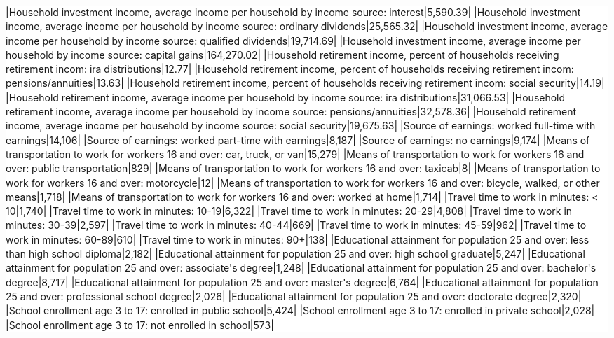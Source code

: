 |Household investment income, average income per household by income source: interest|5,590.39|
|Household investment income, average income per household by income source: ordinary dividends|25,565.32|
|Household investment income, average income per household by income source: qualified dividends|19,714.69|
|Household investment income, average income per household by income source: capital gains|164,270.02|
|Household retirement income, percent of households receiving retirement incom: ira distributions|12.77|
|Household retirement income, percent of households receiving retirement incom: pensions/annuities|13.63|
|Household retirement income, percent of households receiving retirement incom: social security|14.19|
|Household retirement income, average income per household by income source: ira distributions|31,066.53|
|Household retirement income, average income per household by income source: pensions/annuities|32,578.36|
|Household retirement income, average income per household by income source: social security|19,675.63|
|Source of earnings: worked full-time with earnings|14,106|
|Source of earnings: worked part-time with earnings|8,187|
|Source of earnings: no earnings|9,174|
|Means of transportation to work for workers 16 and over: car, truck, or van|15,279|
|Means of transportation to work for workers 16 and over: public transportation|829|
|Means of transportation to work for workers 16 and over: taxicab|8|
|Means of transportation to work for workers 16 and over: motorcycle|12|
|Means of transportation to work for workers 16 and over: bicycle, walked, or other means|1,718|
|Means of transportation to work for workers 16 and over: worked at home|1,714|
|Travel time to work in minutes: < 10|1,740|
|Travel time to work in minutes: 10-19|6,322|
|Travel time to work in minutes: 20-29|4,808|
|Travel time to work in minutes: 30-39|2,597|
|Travel time to work in minutes: 40-44|669|
|Travel time to work in minutes: 45-59|962|
|Travel time to work in minutes: 60-89|610|
|Travel time to work in minutes: 90+|138|
|Educational attainment for population 25 and over: less than high school diploma|2,182|
|Educational attainment for population 25 and over: high school graduate|5,247|
|Educational attainment for population 25 and over: associate's degree|1,248|
|Educational attainment for population 25 and over: bachelor's degree|8,717|
|Educational attainment for population 25 and over: master's degree|6,764|
|Educational attainment for population 25 and over: professional school degree|2,026|
|Educational attainment for population 25 and over: doctorate degree|2,320|
|School enrollment age 3 to 17: enrolled in public school|5,424|
|School enrollment age 3 to 17: enrolled in private school|2,028|
|School enrollment age 3 to 17: not enrolled in school|573|
